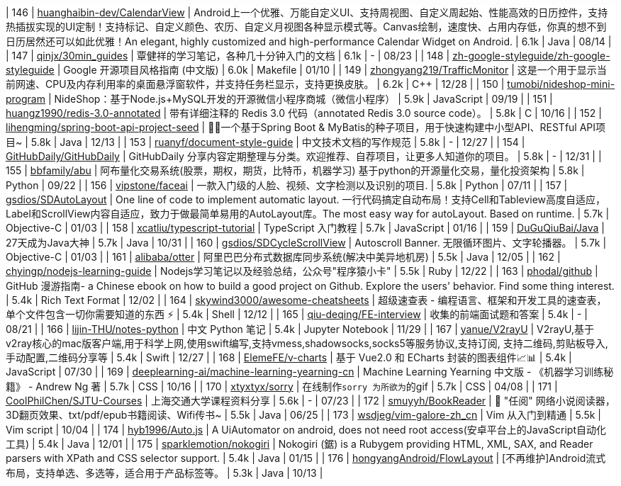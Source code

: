 | 146  | [huanghaibin-dev/CalendarView](https://github.com/huanghaibin-dev/CalendarView) | Android上一个优雅、万能自定义UI、支持周视图、自定义周起始、性能高效的日历控件，支持热插拔实现的UI定制！支持标记、自定义颜色、农历、自定义月视图各种显示模式等。Canvas绘制，速度快、占用内存低，你真的想不到日历居然还可以如此优雅！An elegant, highly customized and high-performance Calendar Widget on Android. | 6.1k  | Java             | 08/14   |
| 147  | [qinjx/30min_guides](https://github.com/qinjx/30min_guides)  | 覃健祥的学习笔记，各种几十分钟入门的文档                     | 6.1k  | -                | 08/23   |
| 148  | [zh-google-styleguide/zh-google-styleguide](https://github.com/zh-google-styleguide/zh-google-styleguide) | Google 开源项目风格指南 (中文版)                             | 6.0k  | Makefile         | 01/10   |
| 149  | [zhongyang219/TrafficMonitor](https://github.com/zhongyang219/TrafficMonitor) | 这是一个用于显示当前网速、CPU及内存利用率的桌面悬浮窗软件，并支持任务栏显示，支持更换皮肤。 | 6.2k  | C++              | 12/28   |
| 150  | [tumobi/nideshop-mini-program](https://github.com/tumobi/nideshop-mini-program) | NideShop：基于Node.js+MySQL开发的开源微信小程序商城（微信小程序） | 5.9k  | JavaScript       | 09/19   |
| 151  | [huangz1990/redis-3.0-annotated](https://github.com/huangz1990/redis-3.0-annotated) | 带有详细注释的 Redis 3.0 代码（annotated Redis 3.0 source code）。 | 5.8k  | C                | 10/16   |
| 152  | [lihengming/spring-boot-api-project-seed](https://github.com/lihengming/spring-boot-api-project-seed) | :seedling::rocket:一个基于Spring Boot & MyBatis的种子项目，用于快速构建中小型API、RESTful API项目~ | 5.8k  | Java             | 12/13   |
| 153  | [ruanyf/document-style-guide](https://github.com/ruanyf/document-style-guide) | 中文技术文档的写作规范                                       | 5.8k  | -                | 12/27   |
| 154  | [GitHubDaily/GitHubDaily](https://github.com/GitHubDaily/GitHubDaily) | GitHubDaily 分享内容定期整理与分类。欢迎推荐、自荐项目，让更多人知道你的项目。 | 5.8k  | -                | 12/31   |
| 155  | [bbfamily/abu](https://github.com/bbfamily/abu)              | 阿布量化交易系统(股票，期权，期货，比特币，机器学习) 基于python的开源量化交易，量化投资架构 | 5.8k  | Python           | 09/22   |
| 156  | [vipstone/faceai](https://github.com/vipstone/faceai)        | 一款入门级的人脸、视频、文字检测以及识别的项目.              | 5.8k  | Python           | 07/11   |
| 157  | [gsdios/SDAutoLayout](https://github.com/gsdios/SDAutoLayout) | One line of code to implement automatic layout. 一行代码搞定自动布局！支持Cell和Tableview高度自适应，Label和ScrollView内容自适应，致力于做最简单易用的AutoLayout库。The most easy way for autoLayout. Based on runtime. | 5.7k  | Objective-C      | 01/03   |
| 158  | [xcatliu/typescript-tutorial](https://github.com/xcatliu/typescript-tutorial) | TypeScript 入门教程                                          | 5.7k  | JavaScript       | 01/16   |
| 159  | [DuGuQiuBai/Java](https://github.com/DuGuQiuBai/Java)        | 27天成为Java大神                                             | 5.7k  | Java             | 10/31   |
| 160  | [gsdios/SDCycleScrollView](https://github.com/gsdios/SDCycleScrollView) | Autoscroll Banner.  无限循环图片、文字轮播器。               | 5.7k  | Objective-C      | 01/03   |
| 161  | [alibaba/otter](https://github.com/alibaba/otter)            | 阿里巴巴分布式数据库同步系统(解决中美异地机房)               | 5.5k  | Java             | 12/05   |
| 162  | [chyingp/nodejs-learning-guide](https://github.com/chyingp/nodejs-learning-guide) | Nodejs学习笔记以及经验总结，公众号"程序猿小卡"               | 5.5k  | Ruby             | 12/22   |
| 163  | [phodal/github](https://github.com/phodal/github)            | GitHub 漫游指南- a Chinese ebook on how to build a good project on Github. Explore the users' behavior. Find some thing interest. | 5.4k  | Rich Text Format | 12/02   |
| 164  | [skywind3000/awesome-cheatsheets](https://github.com/skywind3000/awesome-cheatsheets) | 超级速查表 - 编程语言、框架和开发工具的速查表，单个文件包含一切你需要知道的东西 :zap: | 5.4k  | Shell            | 12/12   |
| 165  | [qiu-deqing/FE-interview](https://github.com/qiu-deqing/FE-interview) | 收集的前端面试题和答案                                       | 5.4k  | -                | 08/21   |
| 166  | [lijin-THU/notes-python](https://github.com/lijin-THU/notes-python) | 中文 Python 笔记                                             | 5.4k  | Jupyter Notebook | 11/29   |
| 167  | [yanue/V2rayU](https://github.com/yanue/V2rayU)              | V2rayU,基于v2ray核心的mac版客户端,用于科学上网,使用swift编写,支持vmess,shadowsocks,socks5等服务协议,支持订阅, 支持二维码,剪贴板导入,手动配置,二维码分享等 | 5.4k  | Swift            | 12/27   |
| 168  | [ElemeFE/v-charts](https://github.com/ElemeFE/v-charts)      | 基于 Vue2.0 和 ECharts 封装的图表组件📈📊                      | 5.4k  | JavaScript       | 07/30   |
| 169  | [deeplearning-ai/machine-learning-yearning-cn](https://github.com/deeplearning-ai/machine-learning-yearning-cn) | Machine Learning Yearning 中文版 - 《机器学习训练秘籍》 - Andrew Ng 著 | 5.7k  | CSS              | 10/16   |
| 170  | [xtyxtyx/sorry](https://github.com/xtyxtyx/sorry)            | 在线制作`sorry 为所欲为`的gif                                | 5.7k  | CSS              | 04/08   |
| 171  | [CoolPhilChen/SJTU-Courses](https://github.com/CoolPhilChen/SJTU-Courses) | 上海交通大学课程资料分享                                     | 5.6k  | -                | 07/23   |
| 172  | [smuyyh/BookReader](https://github.com/smuyyh/BookReader)    | :closed_book: "任阅" 网络小说阅读器，3D翻页效果、txt/pdf/epub书籍阅读、Wifi传书~ | 5.5k  | Java             | 06/25   |
| 173  | [wsdjeg/vim-galore-zh_cn](https://github.com/wsdjeg/vim-galore-zh_cn) | Vim 从入门到精通                                             | 5.5k  | Vim script       | 10/04   |
| 174  | [hyb1996/Auto.js](https://github.com/hyb1996/Auto.js)        | A UiAutomator on android, does not need root access(安卓平台上的JavaScript自动化工具) | 5.4k  | Java             | 12/01   |
| 175  | [sparklemotion/nokogiri](https://github.com/sparklemotion/nokogiri) | Nokogiri (鋸) is a Rubygem providing HTML, XML, SAX, and Reader parsers with XPath and CSS selector support. | 5.4k  | Java             | 01/15   |
| 176  | [hongyangAndroid/FlowLayout](https://github.com/hongyangAndroid/FlowLayout) | [不再维护]Android流式布局，支持单选、多选等，适合用于产品标签等。 | 5.3k  | Java             | 10/13   |